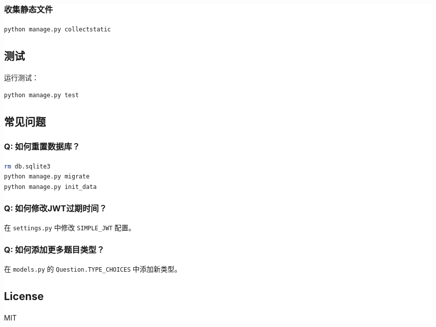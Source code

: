 ### 收集静态文件

```bash
python manage.py collectstatic
```

## 测试

运行测试：

```bash
python manage.py test
```

## 常见问题

### Q: 如何重置数据库？
```bash
rm db.sqlite3
python manage.py migrate
python manage.py init_data
```

### Q: 如何修改JWT过期时间？
在 `settings.py` 中修改 `SIMPLE_JWT` 配置。

### Q: 如何添加更多题目类型？
在 `models.py` 的 `Question.TYPE_CHOICES` 中添加新类型。

## License

MIT
